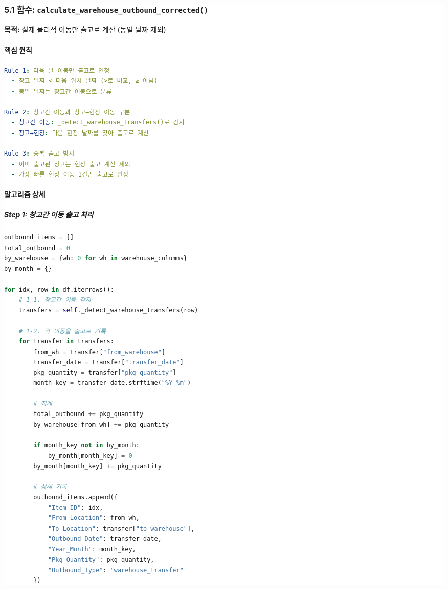 ### 5.1 함수: `calculate_warehouse_outbound_corrected()`

**목적:** 실제 물리적 이동만 출고로 계산 (동일 날짜 제외)

#### 핵심 원칙

```yaml
Rule 1: 다음 날 이동만 출고로 인정
  - 창고 날짜 < 다음 위치 날짜 (>로 비교, ≥ 아님)
  - 동일 날짜는 창고간 이동으로 분류

Rule 2: 창고간 이동과 창고→현장 이동 구분
  - 창고간 이동: _detect_warehouse_transfers()로 감지
  - 창고→현장: 다음 현장 날짜를 찾아 출고로 계산

Rule 3: 중복 출고 방지
  - 이미 출고된 창고는 현장 출고 계산 제외
  - 가장 빠른 현장 이동 1건만 출고로 인정
```

#### 알고리즘 상세

##### Step 1: 창고간 이동 출고 처리

```python
outbound_items = []
total_outbound = 0
by_warehouse = {wh: 0 for wh in warehouse_columns}
by_month = {}

for idx, row in df.iterrows():
    # 1-1. 창고간 이동 감지
    transfers = self._detect_warehouse_transfers(row)

    # 1-2. 각 이동을 출고로 기록
    for transfer in transfers:
        from_wh = transfer["from_warehouse"]
        transfer_date = transfer["transfer_date"]
        pkg_quantity = transfer["pkg_quantity"]
        month_key = transfer_date.strftime("%Y-%m")

        # 집계
        total_outbound += pkg_quantity
        by_warehouse[from_wh] += pkg_quantity

        if month_key not in by_month:
            by_month[month_key] = 0
        by_month[month_key] += pkg_quantity

        # 상세 기록
        outbound_items.append({
            "Item_ID": idx,
            "From_Location": from_wh,
            "To_Location": transfer["to_warehouse"],
            "Outbound_Date": transfer_date,
            "Year_Month": month_key,
            "Pkg_Quantity": pkg_quantity,
            "Outbound_Type": "warehouse_transfer"
        })
```
